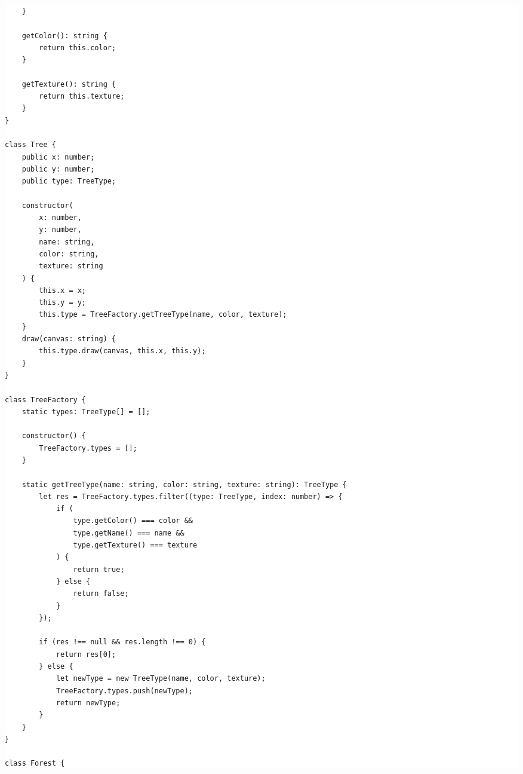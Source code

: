```TS
    }

    getColor(): string {
        return this.color;
    }

    getTexture(): string {
        return this.texture;
    }
}

class Tree {
    public x: number;
    public y: number;
    public type: TreeType;

    constructor(
        x: number,
        y: number,
        name: string,
        color: string,
        texture: string
    ) {
        this.x = x;
        this.y = y;
        this.type = TreeFactory.getTreeType(name, color, texture);
    }
    draw(canvas: string) {
        this.type.draw(canvas, this.x, this.y);
    }
}

class TreeFactory {
    static types: TreeType[] = [];

    constructor() {
        TreeFactory.types = [];
    }

    static getTreeType(name: string, color: string, texture: string): TreeType {
        let res = TreeFactory.types.filter((type: TreeType, index: number) => {
            if (
                type.getColor() === color &&
                type.getName() === name &&
                type.getTexture() === texture
            ) {
                return true;
            } else {
                return false;
            }
        });

        if (res !== null && res.length !== 0) {
            return res[0];
        } else {
            let newType = new TreeType(name, color, texture);
            TreeFactory.types.push(newType);
            return newType;
        }
    }
}

class Forest {
```